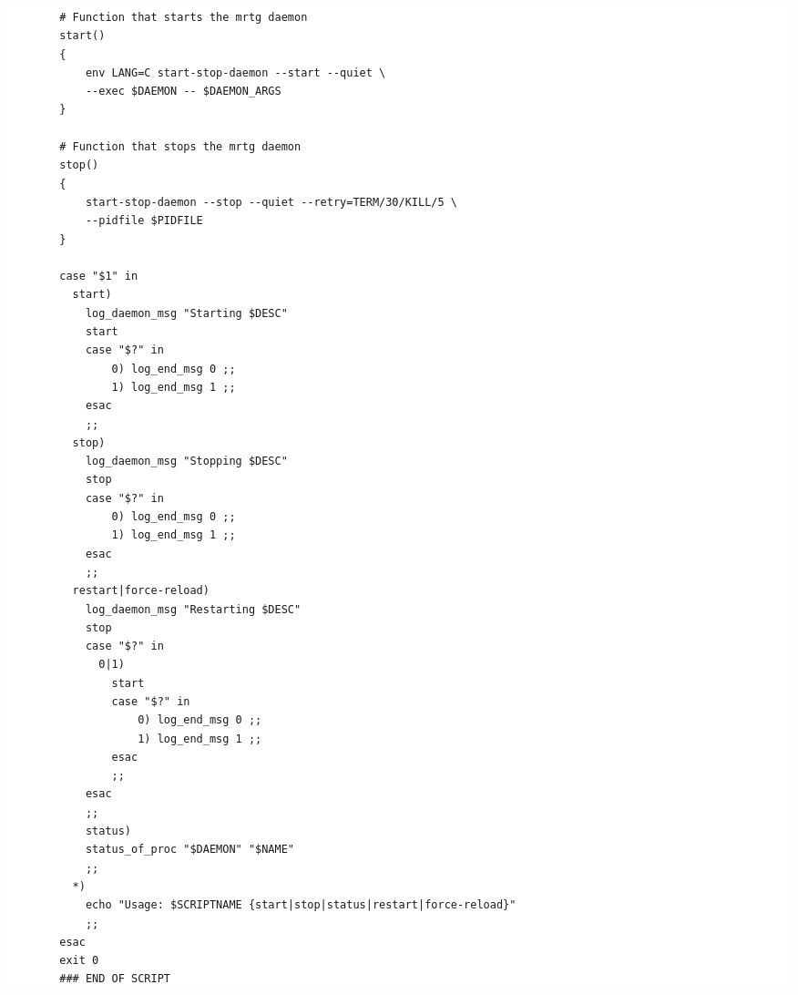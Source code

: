             # Function that starts the mrtg daemon
            start()
            {
                env LANG=C start-stop-daemon --start --quiet \
                --exec $DAEMON -- $DAEMON_ARGS
            }

            # Function that stops the mrtg daemon
            stop()
            {
                start-stop-daemon --stop --quiet --retry=TERM/30/KILL/5 \
                --pidfile $PIDFILE 
            }

            case "$1" in
              start)
                log_daemon_msg "Starting $DESC" 
                start
                case "$?" in
                    0) log_end_msg 0 ;;
                    1) log_end_msg 1 ;;
                esac
                ;;
              stop)
                log_daemon_msg "Stopping $DESC"
                stop
                case "$?" in
                    0) log_end_msg 0 ;;
                    1) log_end_msg 1 ;;
                esac
                ;;
              restart|force-reload)
                log_daemon_msg "Restarting $DESC" 
                stop
                case "$?" in
                  0|1)
                    start
                    case "$?" in
                        0) log_end_msg 0 ;;
                        1) log_end_msg 1 ;; 
                    esac
                    ;;
                esac
                ;;
                status)
                status_of_proc "$DAEMON" "$NAME"  
                ;;
              *)
                echo "Usage: $SCRIPTNAME {start|stop|status|restart|force-reload}" 
                ;;
            esac
            exit 0
            ### END OF SCRIPT
